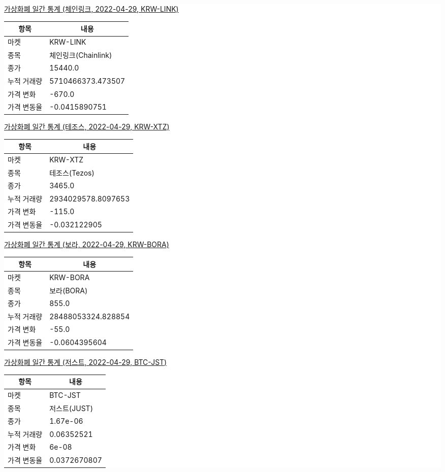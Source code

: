 
[가상화폐 일간 통계 (체인링크, 2022-04-29, KRW-LINK)](KRW-LINK-daily-candle-10days.html)

|항목|내용|
|--|--|
|마켓|KRW-LINK|
|종목|체인링크(Chainlink)|
|종가|15440.0|
|누적 거래량|5710466373.473507|
|가격 변화|-670.0|
|가격 변동율|-0.0415890751|


[가상화폐 일간 통계 (테조스, 2022-04-29, KRW-XTZ)](KRW-XTZ-daily-candle-10days.html)

|항목|내용|
|--|--|
|마켓|KRW-XTZ|
|종목|테조스(Tezos)|
|종가|3465.0|
|누적 거래량|2934029578.8097653|
|가격 변화|-115.0|
|가격 변동율|-0.032122905|


[가상화폐 일간 통계 (보라, 2022-04-29, KRW-BORA)](KRW-BORA-daily-candle-10days.html)

|항목|내용|
|--|--|
|마켓|KRW-BORA|
|종목|보라(BORA)|
|종가|855.0|
|누적 거래량|28488053324.828854|
|가격 변화|-55.0|
|가격 변동율|-0.0604395604|


[가상화폐 일간 통계 (저스트, 2022-04-29, BTC-JST)](BTC-JST-daily-candle-10days.html)

|항목|내용|
|--|--|
|마켓|BTC-JST|
|종목|저스트(JUST)|
|종가|1.67e-06|
|누적 거래량|0.06352521|
|가격 변화|6e-08|
|가격 변동율|0.0372670807|
